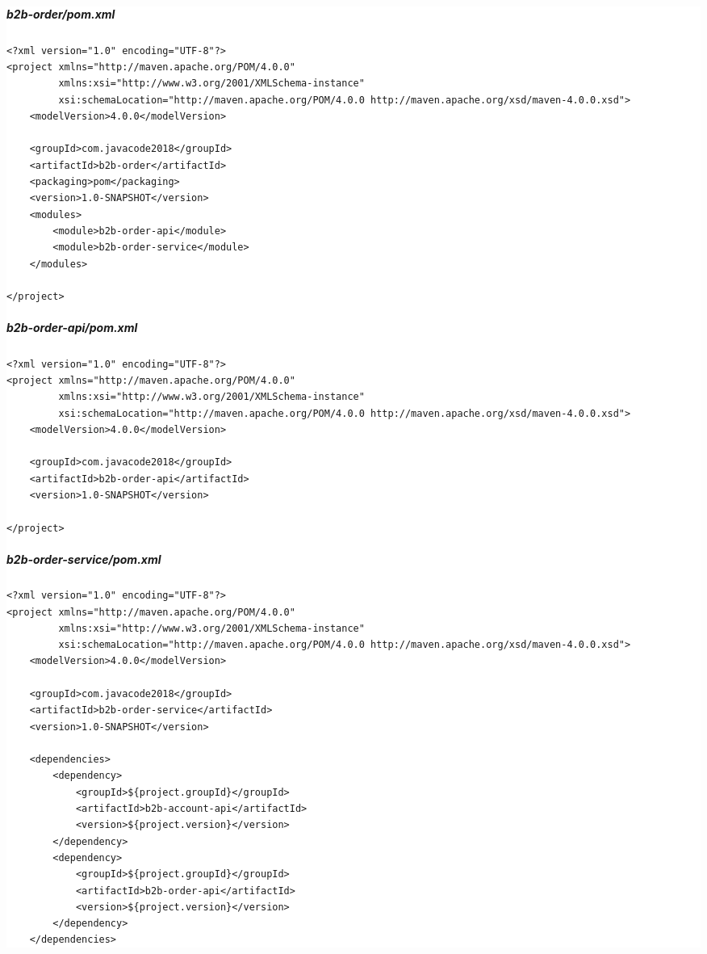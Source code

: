 ##### b2b-order/pom.xml

```
<?xml version="1.0" encoding="UTF-8"?>
<project xmlns="http://maven.apache.org/POM/4.0.0"
         xmlns:xsi="http://www.w3.org/2001/XMLSchema-instance"
         xsi:schemaLocation="http://maven.apache.org/POM/4.0.0 http://maven.apache.org/xsd/maven-4.0.0.xsd">
    <modelVersion>4.0.0</modelVersion>

    <groupId>com.javacode2018</groupId>
    <artifactId>b2b-order</artifactId>
    <packaging>pom</packaging>
    <version>1.0-SNAPSHOT</version>
    <modules>
        <module>b2b-order-api</module>
        <module>b2b-order-service</module>
    </modules>

</project>
```

##### b2b-order-api/pom.xml

```
<?xml version="1.0" encoding="UTF-8"?>
<project xmlns="http://maven.apache.org/POM/4.0.0"
         xmlns:xsi="http://www.w3.org/2001/XMLSchema-instance"
         xsi:schemaLocation="http://maven.apache.org/POM/4.0.0 http://maven.apache.org/xsd/maven-4.0.0.xsd">
    <modelVersion>4.0.0</modelVersion>

    <groupId>com.javacode2018</groupId>
    <artifactId>b2b-order-api</artifactId>
    <version>1.0-SNAPSHOT</version>

</project>
```

##### b2b-order-service/pom.xml

```
<?xml version="1.0" encoding="UTF-8"?>
<project xmlns="http://maven.apache.org/POM/4.0.0"
         xmlns:xsi="http://www.w3.org/2001/XMLSchema-instance"
         xsi:schemaLocation="http://maven.apache.org/POM/4.0.0 http://maven.apache.org/xsd/maven-4.0.0.xsd">
    <modelVersion>4.0.0</modelVersion>

    <groupId>com.javacode2018</groupId>
    <artifactId>b2b-order-service</artifactId>
    <version>1.0-SNAPSHOT</version>

    <dependencies>
        <dependency>
            <groupId>${project.groupId}</groupId>
            <artifactId>b2b-account-api</artifactId>
            <version>${project.version}</version>
        </dependency>
        <dependency>
            <groupId>${project.groupId}</groupId>
            <artifactId>b2b-order-api</artifactId>
            <version>${project.version}</version>
        </dependency>
    </dependencies>

```